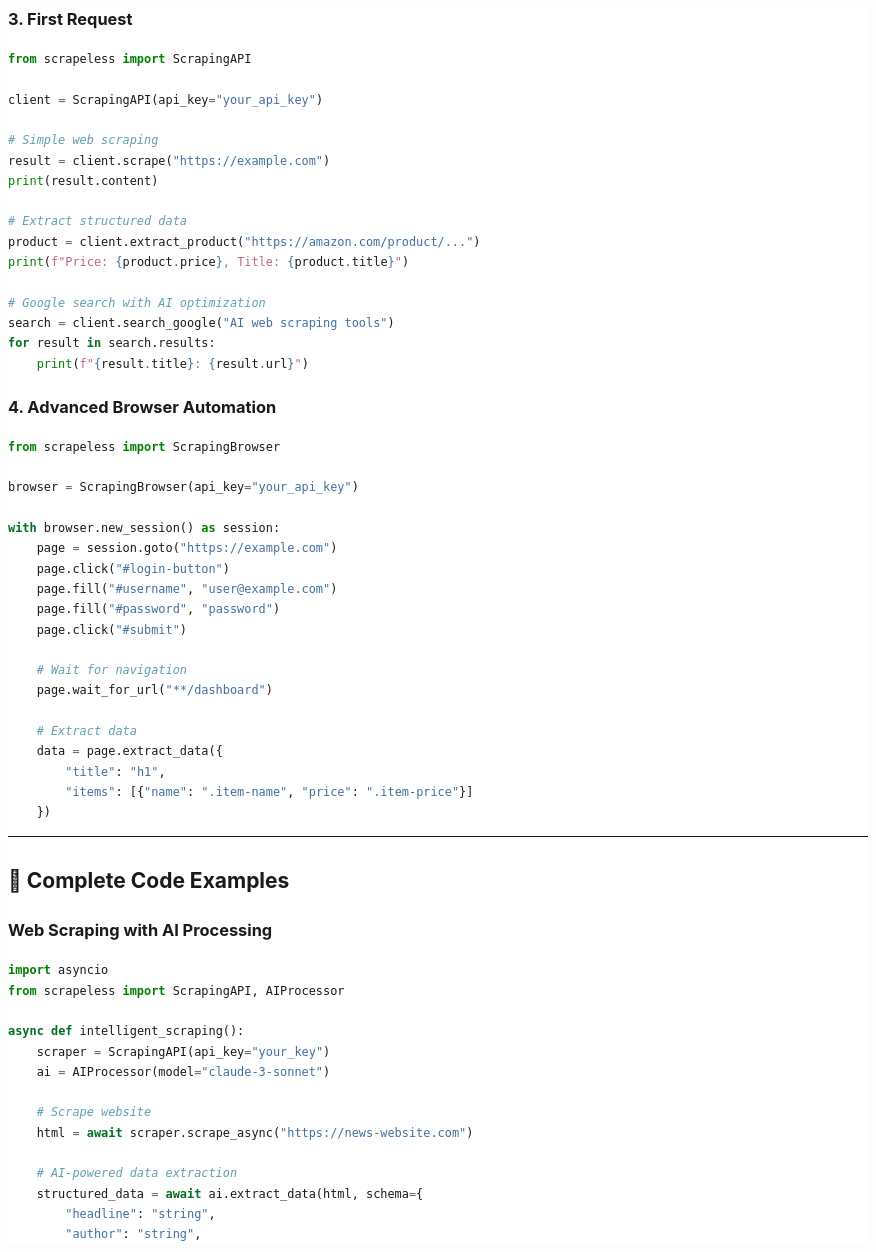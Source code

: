 ### 3. First Request
```python
from scrapeless import ScrapingAPI

client = ScrapingAPI(api_key="your_api_key")

# Simple web scraping
result = client.scrape("https://example.com")
print(result.content)

# Extract structured data
product = client.extract_product("https://amazon.com/product/...")
print(f"Price: {product.price}, Title: {product.title}")

# Google search with AI optimization
search = client.search_google("AI web scraping tools")
for result in search.results:
    print(f"{result.title}: {result.url}")
```

### 4. Advanced Browser Automation
```python
from scrapeless import ScrapingBrowser

browser = ScrapingBrowser(api_key="your_api_key")

with browser.new_session() as session:
    page = session.goto("https://example.com")
    page.click("#login-button")
    page.fill("#username", "user@example.com")
    page.fill("#password", "password")
    page.click("#submit")
    
    # Wait for navigation
    page.wait_for_url("**/dashboard")
    
    # Extract data
    data = page.extract_data({
        "title": "h1",
        "items": [{"name": ".item-name", "price": ".item-price"}]
    })
```

---

## 📖 Complete Code Examples

### Web Scraping with AI Processing
```python
import asyncio
from scrapeless import ScrapingAPI, AIProcessor

async def intelligent_scraping():
    scraper = ScrapingAPI(api_key="your_key")
    ai = AIProcessor(model="claude-3-sonnet")
    
    # Scrape website
    html = await scraper.scrape_async("https://news-website.com")
    
    # AI-powered data extraction
    structured_data = await ai.extract_data(html, schema={
        "headline": "string",
        "author": "string", 
```